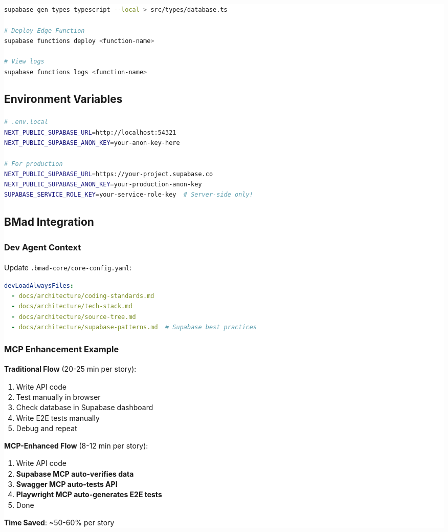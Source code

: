 ```bash
supabase gen types typescript --local > src/types/database.ts

# Deploy Edge Function
supabase functions deploy <function-name>

# View logs
supabase functions logs <function-name>
```

## Environment Variables

```bash
# .env.local
NEXT_PUBLIC_SUPABASE_URL=http://localhost:54321
NEXT_PUBLIC_SUPABASE_ANON_KEY=your-anon-key-here

# For production
NEXT_PUBLIC_SUPABASE_URL=https://your-project.supabase.co
NEXT_PUBLIC_SUPABASE_ANON_KEY=your-production-anon-key
SUPABASE_SERVICE_ROLE_KEY=your-service-role-key  # Server-side only!
```

## BMad Integration

### Dev Agent Context
Update `.bmad-core/core-config.yaml`:
```yaml
devLoadAlwaysFiles:
  - docs/architecture/coding-standards.md
  - docs/architecture/tech-stack.md
  - docs/architecture/source-tree.md
  - docs/architecture/supabase-patterns.md  # Supabase best practices
```

### MCP Enhancement Example

**Traditional Flow** (20-25 min per story):
1. Write API code
2. Test manually in browser
3. Check database in Supabase dashboard
4. Write E2E tests manually
5. Debug and repeat

**MCP-Enhanced Flow** (8-12 min per story):
1. Write API code
2. **Supabase MCP auto-verifies data**
3. **Swagger MCP auto-tests API**
4. **Playwright MCP auto-generates E2E tests**
5. Done

**Time Saved**: ~50-60% per story
